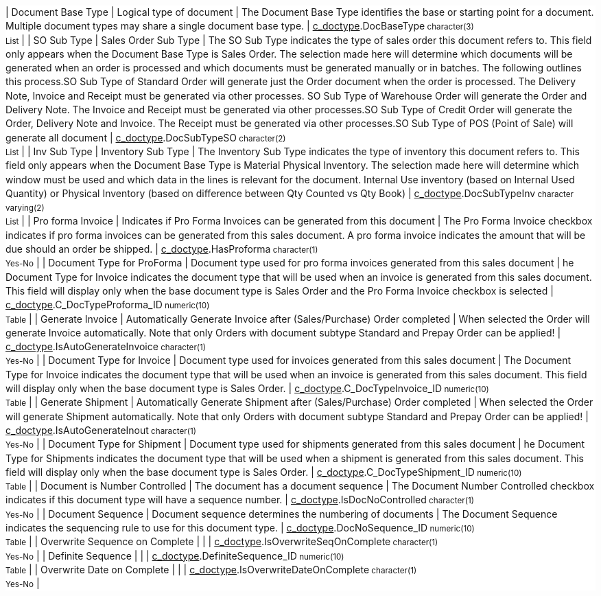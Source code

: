 | Document Base Type | Logical type of document | The Document Base Type identifies the base or starting point for a document.  Multiple document types may share a single document base type. | [c_doctype](https://idempiere-schemaspy.muriloht.com/adempiere/tables/c_doctype.html).DocBaseType<small> character(3) <br/> List</small> | 
| SO Sub Type | Sales Order Sub Type | The SO Sub Type indicates the type of sales order this document refers to.  This field only appears when the Document Base Type is Sales Order.  The selection made here will determine which documents will be generated when an order is processed and which documents must be generated manually or in batches.  The following outlines this process.SO Sub Type of Standard Order will generate just the Order document when the order is processed.  The Delivery Note, Invoice and Receipt must be generated via other processes.  SO Sub Type of Warehouse Order will generate the Order and Delivery Note.  The Invoice and Receipt must be generated via other processes.SO Sub Type of Credit Order will generate the Order, Delivery Note and Invoice.  The Receipt must be generated via other processes.SO Sub Type of POS (Point of Sale) will generate all document | [c_doctype](https://idempiere-schemaspy.muriloht.com/adempiere/tables/c_doctype.html).DocSubTypeSO<small> character(2) <br/> List</small> | 
| Inv Sub Type | Inventory Sub Type | The Inventory Sub Type indicates the type of inventory this document refers to.  This field only appears when the Document Base Type is Material Physical Inventory.  The selection made here will determine which window must be used and which data in the lines is relevant for the document.  Internal Use inventory (based on Internal Used Quantity) or Physical Inventory (based on difference between Qty Counted vs Qty Book) | [c_doctype](https://idempiere-schemaspy.muriloht.com/adempiere/tables/c_doctype.html).DocSubTypeInv<small> character varying(2) <br/> List</small> | 
| Pro forma Invoice | Indicates if Pro Forma Invoices can be generated from this document | The Pro Forma Invoice checkbox indicates if pro forma invoices can be generated from this sales document. A pro forma invoice indicates the amount that will be due should an order be shipped. | [c_doctype](https://idempiere-schemaspy.muriloht.com/adempiere/tables/c_doctype.html).HasProforma<small> character(1) <br/> Yes-No</small> | 
| Document Type for ProForma | Document type used for pro forma invoices generated from this sales document | he Document Type for Invoice indicates the document type that will be used when an invoice is generated from this sales document.  This field will display only when the base document type is Sales Order and the Pro Forma Invoice checkbox is selected | [c_doctype](https://idempiere-schemaspy.muriloht.com/adempiere/tables/c_doctype.html).C_DocTypeProforma_ID<small> numeric(10) <br/> Table</small> | 
| Generate Invoice | Automatically Generate Invoice after (Sales/Purchase) Order completed | When selected the Order will generate Invoice automatically. Note that only Orders with document subtype Standard and Prepay Order can be applied! | [c_doctype](https://idempiere-schemaspy.muriloht.com/adempiere/tables/c_doctype.html).IsAutoGenerateInvoice<small> character(1) <br/> Yes-No</small> | 
| Document Type for Invoice | Document type used for invoices generated from this sales document | The Document Type for Invoice indicates the document type that will be used when an invoice is generated from this sales document.  This field will display only when the base document type is Sales Order. | [c_doctype](https://idempiere-schemaspy.muriloht.com/adempiere/tables/c_doctype.html).C_DocTypeInvoice_ID<small> numeric(10) <br/> Table</small> | 
| Generate Shipment | Automatically Generate Shipment after (Sales/Purchase) Order completed | When selected the Order will generate Shipment automatically. Note that only Orders with document subtype Standard and Prepay Order can be applied! | [c_doctype](https://idempiere-schemaspy.muriloht.com/adempiere/tables/c_doctype.html).IsAutoGenerateInout<small> character(1) <br/> Yes-No</small> | 
| Document Type for Shipment | Document type used for shipments generated from this sales document | he Document Type for Shipments indicates the document type that will be used when a shipment is generated from this sales document.  This field will display only when the base document type is Sales Order. | [c_doctype](https://idempiere-schemaspy.muriloht.com/adempiere/tables/c_doctype.html).C_DocTypeShipment_ID<small> numeric(10) <br/> Table</small> | 
| Document is Number Controlled | The document has a document sequence | The Document Number Controlled checkbox indicates if this document type will have a sequence number. | [c_doctype](https://idempiere-schemaspy.muriloht.com/adempiere/tables/c_doctype.html).IsDocNoControlled<small> character(1) <br/> Yes-No</small> | 
| Document Sequence | Document sequence determines the numbering of documents | The Document Sequence indicates the sequencing rule to use for this document type. | [c_doctype](https://idempiere-schemaspy.muriloht.com/adempiere/tables/c_doctype.html).DocNoSequence_ID<small> numeric(10) <br/> Table</small> | 
| Overwrite Sequence on Complete |  |  | [c_doctype](https://idempiere-schemaspy.muriloht.com/adempiere/tables/c_doctype.html).IsOverwriteSeqOnComplete<small> character(1) <br/> Yes-No</small> | 
| Definite Sequence |  |  | [c_doctype](https://idempiere-schemaspy.muriloht.com/adempiere/tables/c_doctype.html).DefiniteSequence_ID<small> numeric(10) <br/> Table</small> | 
| Overwrite Date on Complete |  |  | [c_doctype](https://idempiere-schemaspy.muriloht.com/adempiere/tables/c_doctype.html).IsOverwriteDateOnComplete<small> character(1) <br/> Yes-No</small> | 